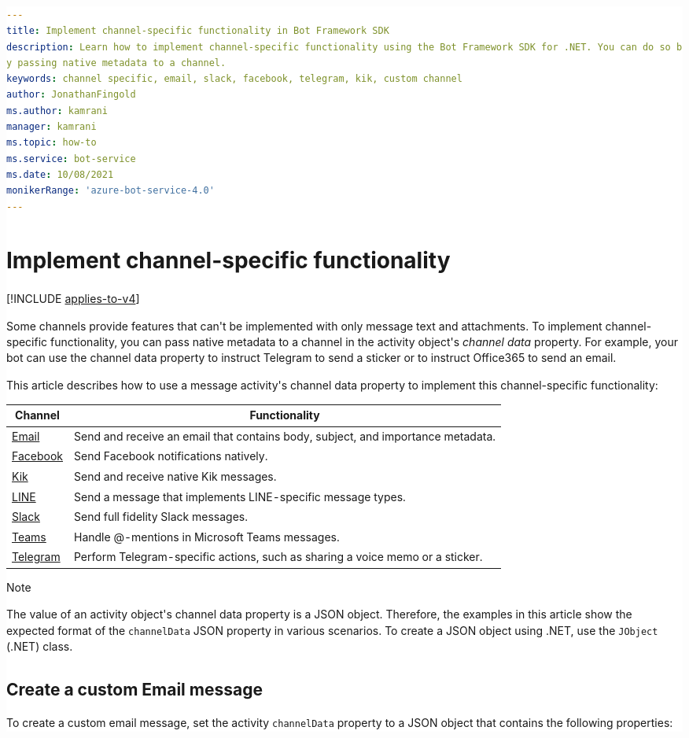 ```yaml
---
title: Implement channel-specific functionality in Bot Framework SDK
description: Learn how to implement channel-specific functionality using the Bot Framework SDK for .NET. You can do so by passing native metadata to a channel. 
keywords: channel specific, email, slack, facebook, telegram, kik, custom channel
author: JonathanFingold
ms.author: kamrani
manager: kamrani
ms.topic: how-to
ms.service: bot-service
ms.date: 10/08/2021
monikerRange: 'azure-bot-service-4.0'
---
```


# Implement channel-specific functionality

[!INCLUDE [applies-to-v4](../includes/applies-to-v4-current.md)]

Some channels provide features that can't be implemented with only message text and attachments. To implement channel-specific functionality, you can pass native metadata to a channel in the activity object's _channel data_ property. For example, your bot can use the channel data property to instruct Telegram to send a sticker or to instruct Office365 to send an email.

This article describes how to use a message activity's channel data property to implement this channel-specific functionality:

| Channel | Functionality |
|--|--|
| [Email](#create-a-custom-email-message) | Send and receive an email that contains body, subject, and importance metadata. |
| [Facebook](#create-a-facebook-notification) | Send Facebook notifications natively. |
| [Kik](#create-a-native-kik-message) | Send and receive native Kik messages. |
| [LINE](#create-a-line-message) | Send  a message that implements LINE-specific message types. |
| [Slack](#create-a-full-fidelity-slack-message) | Send full fidelity Slack messages. |
| [Teams](#add-a-bot-to-teams) | Handle @-mentions in Microsoft Teams messages. |
| [Telegram](#create-a-telegram-message) | Perform Telegram-specific actions, such as sharing a voice memo or a sticker. |

> [!NOTE]
> The value of an activity object's channel data property is a JSON object.
> Therefore, the examples in this article show the expected format of the
> `channelData` JSON property in various scenarios.
> To create a JSON object using .NET, use the `JObject` (.NET) class.

## Create a custom Email message

To create a custom email message, set the activity `channelData` property to a JSON object that contains the following properties:
